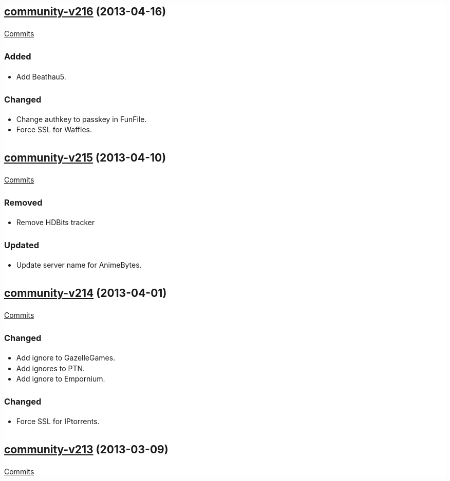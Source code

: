 
## [community-v216](https://github.com/autodl-community/autodl-trackers/releases/tag/community-v216) (2013-04-16)

[Commits](https://github.com/autodl-community/autodl-trackers/compare/community-v215...community-v216)

### Added

* Add Beathau5.

### Changed

* Change authkey to passkey in FunFile.
* Force SSL for Waffles.


## [community-v215](https://github.com/autodl-community/autodl-trackers/releases/tag/community-v215) (2013-04-10)

[Commits](https://github.com/autodl-community/autodl-trackers/compare/community-v214...community-v215)

### Removed

* Remove HDBits tracker

### Updated

* Update server name for AnimeBytes.


## [community-v214](https://github.com/autodl-community/autodl-trackers/releases/tag/community-v214) (2013-04-01)

[Commits](https://github.com/autodl-community/autodl-trackers/compare/community-v213...community-v214)

### Changed

* Add ignore to GazelleGames.
* Add ignores to PTN.
* Add ignore to Empornium.

### Changed

* Force SSL for IPtorrents.


## [community-v213](https://github.com/autodl-community/autodl-trackers/releases/tag/community-v213) (2013-03-09)

[Commits](https://github.com/autodl-community/autodl-trackers/compare/community-v212...community-v213)
